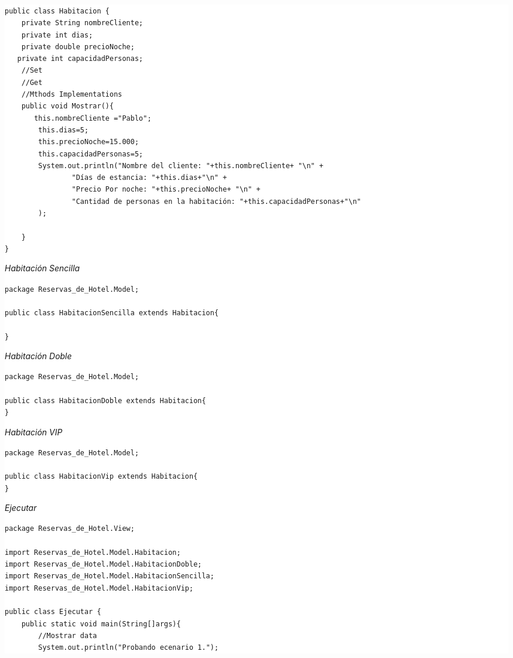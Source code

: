     public class Habitacion {
        private String nombreCliente;
        private int dias;
        private double precioNoche;
       private int capacidadPersonas;
        //Set
        //Get
        //Mthods Implementations
        public void Mostrar(){
           this.nombreCliente ="Pablo";
            this.dias=5;
            this.precioNoche=15.000;
            this.capacidadPersonas=5;
            System.out.println("Nombre del cliente: "+this.nombreCliente+ "\n" +
                    "Días de estancia: "+this.dias+"\n" +
                    "Precio Por noche: "+this.precioNoche+ "\n" +
                    "Cantidad de personas en la habitación: "+this.capacidadPersonas+"\n"
            );

        }
    }

  *Habitación Sencilla*

    package Reservas_de_Hotel.Model;

    public class HabitacionSencilla extends Habitacion{

    }

  *Habitación Doble*

    package Reservas_de_Hotel.Model;

    public class HabitacionDoble extends Habitacion{
    }

  *Habitación VIP*

    package Reservas_de_Hotel.Model;

    public class HabitacionVip extends Habitacion{
    }

  *Ejecutar*

    package Reservas_de_Hotel.View;

    import Reservas_de_Hotel.Model.Habitacion;
    import Reservas_de_Hotel.Model.HabitacionDoble;
    import Reservas_de_Hotel.Model.HabitacionSencilla;
    import Reservas_de_Hotel.Model.HabitacionVip;

    public class Ejecutar {
        public static void main(String[]args){
            //Mostrar data
            System.out.println("Probando ecenario 1.");
